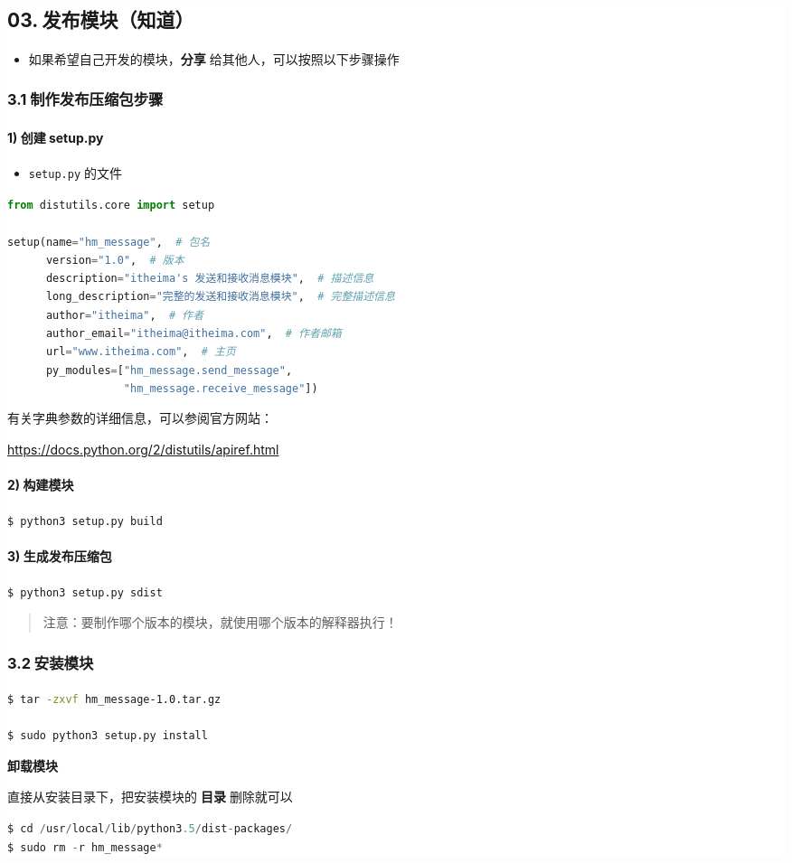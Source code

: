 ## 03. 发布模块（知道）

* 如果希望自己开发的模块，**分享** 给其他人，可以按照以下步骤操作

### 3.1 制作发布压缩包步骤

#### 1) 创建 setup.py

* `setup.py` 的文件

```python
from distutils.core import setup

setup(name="hm_message",  # 包名
      version="1.0",  # 版本
      description="itheima's 发送和接收消息模块",  # 描述信息
      long_description="完整的发送和接收消息模块",  # 完整描述信息
      author="itheima",  # 作者
      author_email="itheima@itheima.com",  # 作者邮箱
      url="www.itheima.com",  # 主页
      py_modules=["hm_message.send_message",
                  "hm_message.receive_message"])

```

有关字典参数的详细信息，可以参阅官方网站：

https://docs.python.org/2/distutils/apiref.html

#### 2) 构建模块

```bash
$ python3 setup.py build
```

#### 3) 生成发布压缩包

```bash
$ python3 setup.py sdist
```

> 注意：要制作哪个版本的模块，就使用哪个版本的解释器执行！

### 3.2 安装模块

```bash
$ tar -zxvf hm_message-1.0.tar.gz 

$ sudo python3 setup.py install
```

**卸载模块**

直接从安装目录下，把安装模块的 **目录** 删除就可以

```python
$ cd /usr/local/lib/python3.5/dist-packages/
$ sudo rm -r hm_message*
```
